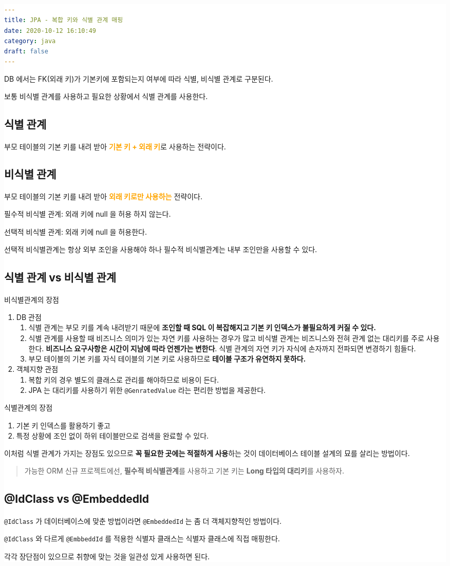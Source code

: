 ```yaml
---
title: JPA - 복합 키와 식별 관계 매핑
date: 2020-10-12 16:10:49
category: java
draft: false
---
```


DB 에서는 FK(외래 키)가 기본키에 포함되는지 여부에 따라 식별, 비식별 관계로 구분된다.

보통 비식별 관계를 사용하고 필요한 상황에서 식별 관계를 사용한다.

## 식별 관계

부모 테이블의 기본 키를 내려 받아 <span style="color:orange;font-weight:bold">기본 키 + 외래 키</span>로 사용하는 전략이다.

## 비식별 관계

부모 테이블의 기본 키를 내려 받아 <span style="color:orange;font-weight:bold">외래 키로만 사용하는</span> 전략이다.

필수적 비식별 관계: 외래 키에 null 을 허용 하지 않는다.

선택적 비식별 관계: 외래 키에 null 을 허용한다.

선택적 비식별관계는 항상 외부 조인을 사용해야 하나 필수적 비식별관계는 내부 조인만을 사용할 수 있다.

## 식별 관계 vs 비식별 관계

비식별관계의 장점

1. DB 관점
   1. 식별 관계는 부모 키를 계속 내려받기 때문에 **조인할 때 SQL 이 복잡해지고 기본 키 인덱스가 불필요하게 커질 수 있다.**
   2. 식별 관계를 사용할 때 비즈니스 의미가 있는 자연 키를 사용하는 경우가 많고 비식별 관계는 비즈니스와 전혀 관계 없는 대리키를 주로 사용한다. **비즈니스 요구사항은 시간이 지남에 따라 언젠가는 변한다**. 식별 관계의 자연 키가 자식에 손자까지 전파되면 변경하기 힘들다.
   3. 부모 테이블의 기본 키를 자식 테이블의 기본 키로 사용하므로 **테이블 구조가 유연하지 못하다.**
2. 객체지향 관점
   1. 복합 키의 경우 별도의 클래스로 관리를 해야하므로 비용이 든다.
   2. JPA 는 대리키를 사용하기 위한 `@GenratedValue` 라는 편리한 방법을 제공한다.

식별관계의 장점

1. 기본 키 인덱스를 활용하기 좋고
2. 특정 상황에 조인 없이 하위 테이블만으로 검색을 완료할 수 있다.

이처럼 식별 관계가 가지는 장점도 있으므로 **꼭 필요한 곳에는 적절하게 사용**하는 것이 데이터베이스 테이블 설계의 묘를 살리는 방법이다.

> 가능한 ORM 신규 프로젝트에선, **필수적 비식별관계**를 사용하고 기본 키는 **Long 타입의 대리키**를 사용하자.

## @IdClass vs @EmbeddedId

`@IdClass` 가 데이터베이스에 맞춘 방법이라면 `@EmbeddedId` 는 좀 더 객체지향적인 방법이다.

`@IdClass` 와 다르게 `@EmbbeddId` 를 적용한 식별자 클래스는 식별자 클래스에 직접 매핑한다.

각각 장단점이 있으므로 취향에 맞는 것을 일관성 있게 사용하면 된다.
